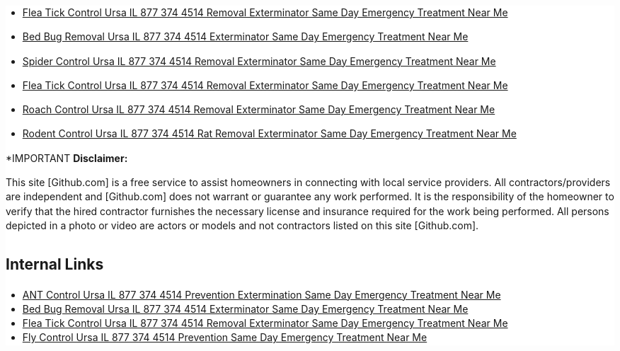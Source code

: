 
- [Flea Tick Control Ursa IL 877 374 4514 Removal Exterminator Same Day Emergency Treatment Near Me](https://github.com/allyoucaneatsushiin/pest-control/blob/main/Flea-Tick-Control-Ursa-IL-877-374-4514-Removal-Exterminator-Same-Day-Emergency-Treatment-Near-Me.md)
- [Bed Bug Removal Ursa IL 877 374 4514 Exterminator Same Day Emergency Treatment Near Me](https://github.com/allyoucaneatsushiin/pest-control/blob/main/Bed-Bug-Removal-Ursa-IL-877-374-4514-Exterminator-Same-Day-Emergency-Treatment-Near-Me.md)
- [Spider Control Ursa IL 877 374 4514 Removal Exterminator Same Day Emergency Treatment Near Me](https://github.com/allyoucaneatsushiin/pest-control/blob/main/Spider-Control-Ursa-IL-877-374-4514-Removal-Exterminator-Same-Day-Emergency-Treatment-Near-Me.md)


- [Flea Tick Control Ursa IL 877 374 4514 Removal Exterminator Same Day Emergency Treatment Near Me](https://github.com/allyoucaneatsushiin/pest-control/blob/main/Flea-Tick-Control-Ursa-IL-877-374-4514-Removal-Exterminator-Same-Day-Emergency-Treatment-Near-Me.md)
- [Roach Control Ursa IL 877 374 4514 Removal Exterminator Same Day Emergency Treatment Near Me](https://github.com/allyoucaneatsushiin/pest-control/blob/main/Roach-Control-Ursa-IL-877-374-4514-Removal-Exterminator-Same-Day-Emergency-Treatment-Near-Me.md)
- [Rodent Control Ursa IL 877 374 4514 Rat Removal Exterminator Same Day Emergency Treatment Near Me](https://github.com/allyoucaneatsushiin/pest-control/blob/main/Rodent-Control-Ursa-IL-877-374-4514-Rat-Removal-Exterminator-Same-Day-Emergency-Treatment-Near-Me.md)


*IMPORTANT **Disclaimer:**  

This site [Github.com] is a free service to assist homeowners in connecting with local service providers. All contractors/providers are independent and [Github.com] does not warrant or guarantee any work performed. It is the responsibility of the homeowner to verify that the hired contractor furnishes the necessary license and insurance required for the work being performed. All persons depicted in a photo or video are actors or models and not contractors listed on this site [Github.com].


## Internal Links
- [ANT Control Ursa IL 877 374 4514 Prevention Extermination Same Day Emergency Treatment Near Me](https://github.com/allyoucaneatsushiin/pest-control/blob/main/ANT-Control-Ursa-IL-877-374-4514-Prevention-Extermination-Same-Day-Emergency-Treatment-Near-Me.md)
- [Bed Bug Removal Ursa IL 877 374 4514 Exterminator Same Day Emergency Treatment Near Me](https://github.com/allyoucaneatsushiin/pest-control/blob/main/Bed-Bug-Removal-Ursa-IL-877-374-4514-Exterminator-Same-Day-Emergency-Treatment-Near-Me.md)
- [Flea Tick Control Ursa IL 877 374 4514 Removal Exterminator Same Day Emergency Treatment Near Me](https://github.com/allyoucaneatsushiin/pest-control/blob/main/Flea-Tick-Control-Ursa-IL-877-374-4514-Removal-Exterminator-Same-Day-Emergency-Treatment-Near-Me.md)
- [Fly Control Ursa IL 877 374 4514 Prevention Same Day Emergency Treatment Near Me](https://github.com/allyoucaneatsushiin/pest-control/blob/main/Fly-Control-Ursa-IL-877-374-4514-Prevention-Same-Day-Emergency-Treatment-Near-Me.md)
